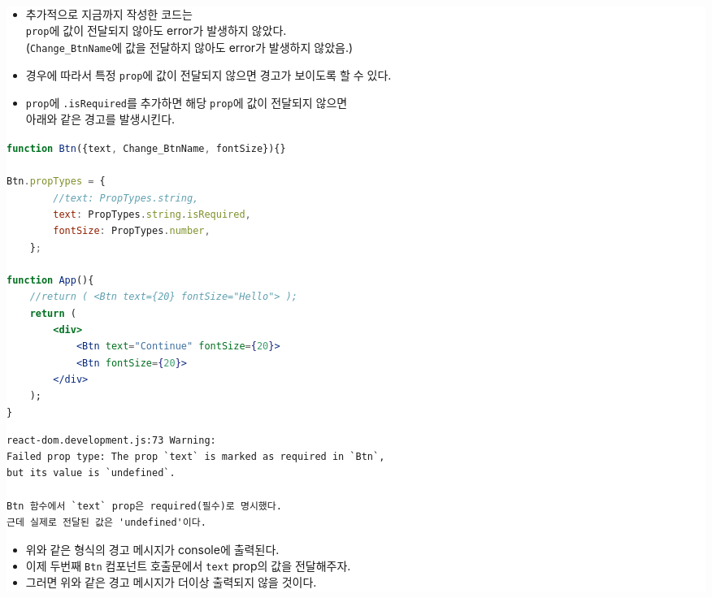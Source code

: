 - 추가적으로 지금까지 작성한 코드는 <br/>
    `prop`에 값이 전달되지 않아도 error가 발생하지 않았다. <br/>
    (`Change_BtnName`에 값을 전달하지 않아도 error가 발생하지 않았음.)

- 경우에 따라서 특정 `prop`에 값이 전달되지 않으면 경고가 보이도록 할 수 있다.
- `prop`에 `.isRequired`를 추가하면 해당 `prop`에 값이 전달되지 않으면 <br/>
  아래와 같은 경고를 발생시킨다.

``` jsx
function Btn({text, Change_BtnName, fontSize}){}

Btn.propTypes = {
        //text: PropTypes.string,
        text: PropTypes.string.isRequired,
        fontSize: PropTypes.number,
    };

function App(){
    //return ( <Btn text={20} fontSize="Hello"> );
    return (
        <div>
            <Btn text="Continue" fontSize={20}>
            <Btn fontSize={20}>
        </div>
    );
}
```

```
react-dom.development.js:73 Warning: 
Failed prop type: The prop `text` is marked as required in `Btn`, 
but its value is `undefined`.

Btn 함수에서 `text` prop은 required(필수)로 명시했다.
근데 실제로 전달된 값은 'undefined'이다.
```

- 위와 같은 형식의 경고 메시지가 console에 출력된다.
- 이제 두번째 `Btn` 컴포넌트 호출문에서 `text` prop의 값을 전달해주자.
- 그러면 위와 같은 경고 메시지가 더이상 출력되지 않을 것이다.
  
